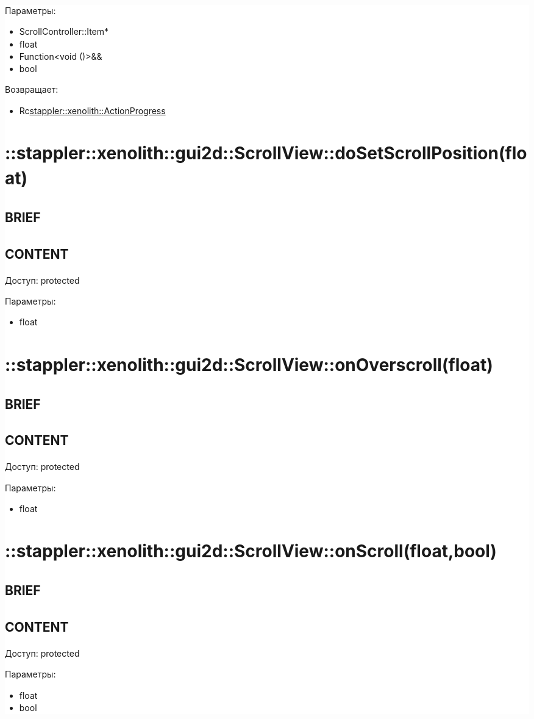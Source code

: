 Параметры:
* ScrollController::Item*
* float
* Function<void ()>&&
* bool

Возвращает:
* Rc<stappler::xenolith::ActionProgress>

# ::stappler::xenolith::gui2d::ScrollView::doSetScrollPosition(float)

## BRIEF

## CONTENT

Доступ: protected

Параметры:
* float


# ::stappler::xenolith::gui2d::ScrollView::onOverscroll(float)

## BRIEF

## CONTENT

Доступ: protected

Параметры:
* float


# ::stappler::xenolith::gui2d::ScrollView::onScroll(float,bool)

## BRIEF

## CONTENT

Доступ: protected

Параметры:
* float
* bool
